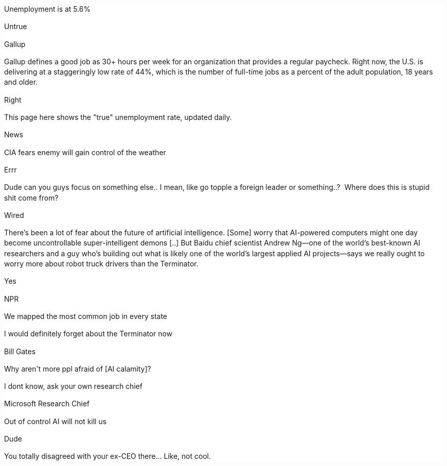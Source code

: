Unemployment is at 5.6%

Untrue

Gallup

Gallup defines a good job as 30+ hours per week for an organization that provides a regular paycheck. Right now, the U.S. is delivering at a staggeringly low rate of 44%, which is the number of full-time jobs as a percent of the adult population, 18 years and older. 

Right

This page here shows the "true" unemployment rate, updated daily.

News

CIA fears enemy will gain control of the weather

Errr

Dude can you guys focus on something else.. I mean, like go topple a  foreign leader  or something..?  Where does this is stupid shit come from? 


Wired

There’s been a lot of fear about the future of artificial intelligence. [Some] worry that AI-powered computers might one day become uncontrollable super-intelligent demons [..] But Baidu chief scientist Andrew Ng—one of the world’s best-known AI researchers and a guy who’s building out what is likely one of the world’s largest applied AI projects—says we really ought to worry more about robot truck drivers than the Terminator.

Yes

NPR

We mapped the most common job in every state

I would definitely forget about the Terminator now

Bill Gates

Why aren't more ppl afraid of [AI calamity]?

I dont know, ask your own research chief

Microsoft Research Chief

Out of control AI will not kill us

Dude

You totally disagreed with your ex-CEO there... Like, not cool. 














